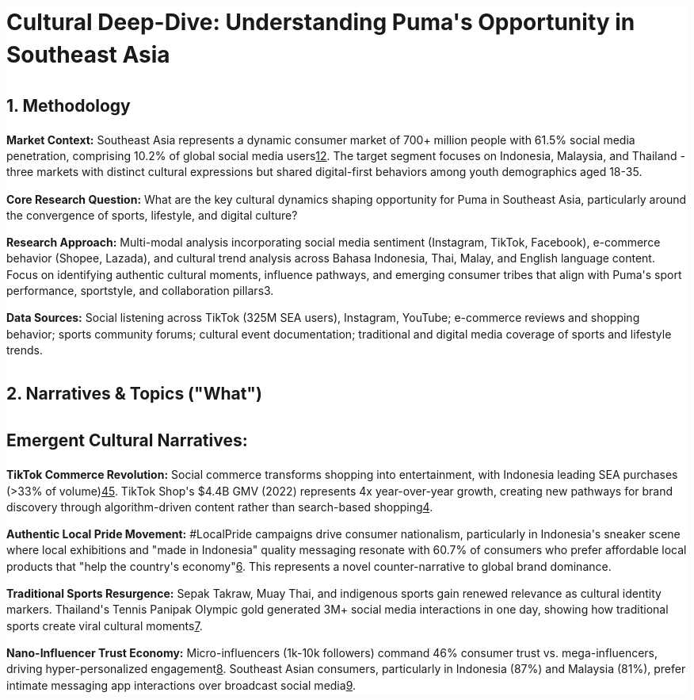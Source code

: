 # Cultural Deep-Dive: Understanding Puma's Opportunity in Southeast Asia

## **1. Methodology**

**Market Context:** Southeast Asia represents a dynamic consumer market of 700+ million people with 61.5% social media penetration, comprising 10.2% of global social media users[1](https://vero-asean.com/whitepaper/empowering-southeast-asia-youth-through-policy-change/)[2](https://redfame.com/journal/index.php/smc/article/view/6925). The target segment focuses on Indonesia, Malaysia, and Thailand - three markets with distinct cultural expressions but shared digital-first behaviors among youth demographics aged 18-35.

**Core Research Question:** What are the key cultural dynamics shaping opportunity for Puma in Southeast Asia, particularly around the convergence of sports, lifestyle, and digital culture?

**Research Approach:** Multi-modal analysis incorporating social media sentiment (Instagram, TikTok, Facebook), e-commerce behavior (Shopee, Lazada), and cultural trend analysis across Bahasa Indonesia, Thai, Malay, and English language content. Focus on identifying authentic cultural moments, influence pathways, and emerging consumer tribes that align with Puma's sport performance, sportstyle, and collaboration pillars3.

**Data Sources:** Social listening across TikTok (325M SEA users), Instagram, YouTube; e-commerce reviews and shopping behavior; sports community forums; cultural event documentation; traditional and digital media coverage of sports and lifestyle trends.

## **2. Narratives & Topics ("What")**

## **Emergent Cultural Narratives:**

**TikTok Commerce Revolution:** Social commerce transforms shopping into entertainment, with Indonesia leading SEA purchases (>33% of volume)[4](https://vulcanpost.com/834059/can-tiktok-shop-dethrone-shopee-lazada/)[5](https://today.rtl.lu/news/business-and-tech/a/2078371.html). TikTok Shop's $4.4B GMV (2022) represents 4x year-over-year growth, creating new pathways for brand discovery through algorithm-driven content rather than search-based shopping[4](https://vulcanpost.com/834059/can-tiktok-shop-dethrone-shopee-lazada/).

**Authentic Local Pride Movement:** #LocalPride campaigns drive consumer nationalism, particularly in Indonesia's sneaker scene where local exhibitions and "made in Indonesia" quality messaging resonate with 60.7% of consumers who prefer affordable local products that "help the country's economy"[6](https://pdfs.semanticscholar.org/f0f9/df7097005f4aad83088ec3528c5d1d7e417a.pdf). This represents a novel counter-narrative to global brand dominance.

**Traditional Sports Resurgence:** Sepak Takraw, Muay Thai, and indigenous sports gain renewed relevance as cultural identity markers. Thailand's Tennis Panipak Olympic gold generated 3M+ social media interactions in one day, showing how traditional sports create viral cultural moments[7](https://www.dataxet.co/insights/olympic-games-2024-en).

**Nano-Influencer Trust Economy:** Micro-influencers (1k-10k followers) command 46% consumer trust vs. mega-influencers, driving hyper-personalized engagement[8](http://pongoshare.com/trends-in-influencer-marketing-southeast-asia/). Southeast Asian consumers, particularly in Indonesia (87%) and Malaysia (81%), prefer intimate messaging app interactions over broadcast social media[9](https://www.statista.com/forecasts/1345510/asia-most-used-social-media-platforms-of-gen-z-by-country-and-type).
